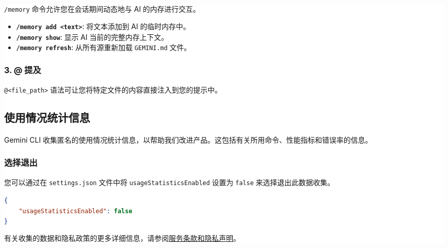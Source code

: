 `/memory` 命令允许您在会话期间动态地与 AI 的内存进行交互。

- **`/memory add <text>`**: 将文本添加到 AI 的临时内存中。
- **`/memory show`**: 显示 AI 当前的完整内存上下文。
- **`/memory refresh`**: 从所有源重新加载 `GEMINI.md` 文件。

### 3. @ 提及

`@<file_path>` 语法可让您将特定文件的内容直接注入到您的提示中。

## 使用情况统计信息

Gemini CLI
收集匿名的使用情况统计信息，以帮助我们改进产品。这包括有关所用命令、性能指标和错误率的信息。

### 选择退出

您可以通过在 `settings.json` 文件中将 `usageStatisticsEnabled` 设置为 `false`
来选择退出此数据收集。

```json
{
    "usageStatisticsEnabled": false
}
```

有关收集的数据和隐私政策的更多详细信息，请参阅[服务条款和隐私声明](../tos-privacy.zh.md)。
